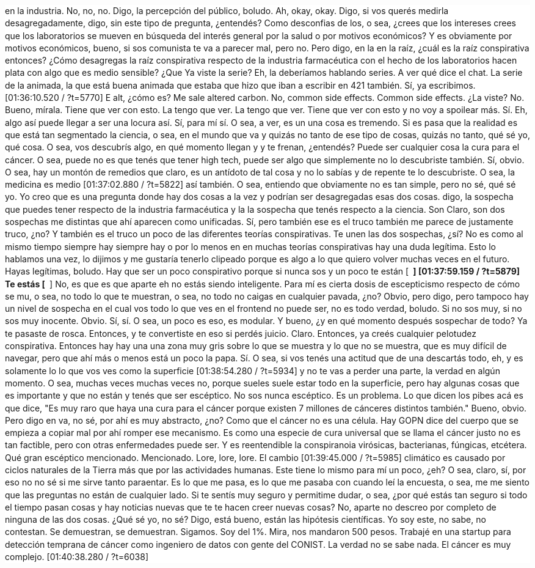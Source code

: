 en la industria. No, no, no. Digo, la percepción del público, boludo. Ah, okay, okay. Digo, si vos querés medirla desagregadamente, digo, sin este tipo de pregunta, ¿entendés? Como desconfias de los, o sea, ¿crees que los intereses crees que los laboratorios se mueven en búsqueda del interés general por la salud o por motivos económicos? Y es obviamente por motivos económicos, bueno, si sos comunista te va a parecer mal, pero no. Pero digo, en la en la raíz, ¿cuál es la raíz conspirativa entonces? ¿Cómo desagregas la raíz conspirativa respecto de la industria farmacéutica con el hecho de los laboratorios hacen plata con algo que es medio sensible? ¿Que Ya viste la serie? Eh, la deberíamos hablando series. A ver qué dice el chat. La serie de la animada, la que está buena animada que estaba que hizo que iban a escribir en 421 también. Sí, ya escribimos. 
[01:36:10.520 / ?t=5770]
E alt, ¿cómo es? Me sale altered carbon. No, common side effects. Common side effects. ¿La viste? No. Bueno, mírala. Tiene que ver con esto. La tengo que ver. La tengo que ver. Tiene que ver con esto y no voy a spoilear más. Sí. Eh, algo así puede llegar a ser una locura así. Sí, para mí sí. O sea, a ver, es un una cosa es tremendo. Si es pasa que la realidad es que está tan segmentado la ciencia, o sea, en el mundo que va y quizás no tanto de ese tipo de cosas, quizás no tanto, qué sé yo, qué cosa. O sea, vos descubrís algo, en qué momento llegan y y te frenan, ¿entendés? Puede ser cualquier cosa la cura para el cáncer. O sea, puede no es que tenés que tener high tech, puede ser algo que simplemente no lo descubriste también. Sí, obvio. O sea, hay un montón de remedios que claro, es un antídoto de tal cosa y no lo sabías y de repente te lo descubriste. O sea, la medicina es medio 
[01:37:02.880 / ?t=5822]
así también. O sea, entiendo que obviamente no es tan simple, pero no sé, qué sé yo. Yo creo que es una pregunta donde hay dos cosas a la vez y podrían ser desagregadas esas dos cosas. digo, la sospecha que puedes tener respecto de la industria farmacéutica y la la sospecha que tenés respecto a la ciencia. Son Claro, son dos sospechas me distintas que ahí aparecen como unificadas. Sí, pero también ese es el truco también me parece de justamente truco, ¿no? Y también es el truco un poco de las diferentes teorías conspirativas. Te unen las dos sospechas, ¿sí? No es como al mismo tiempo siempre hay siempre hay o por lo menos en en muchas teorías conspirativas hay una duda legítima. Esto lo hablamos una vez, lo dijimos y me gustaría tenerlo clipeado porque es algo a lo que quiero volver muchas veces en el futuro. Hayas legítimas, boludo. Hay que ser un poco conspirativo porque si nunca sos y un poco te están [&nbsp;__&nbsp;] 
[01:37:59.159 / ?t=5879]
Te estás [&nbsp;__&nbsp;] No, es que es que aparte eh no estás siendo inteligente. Para mí es cierta dosis de escepticismo respecto de cómo se mu, o sea, no todo lo que te muestran, o sea, no todo no caigas en cualquier pavada, ¿no? Obvio, pero digo, pero tampoco hay un nivel de sospecha en el cual vos todo lo que ves en el frontend no puede ser, no es todo verdad, boludo. Si no sos muy, si no sos muy inocente. Obvio. Sí, sí. O sea, un poco es eso, es modular. Y bueno, ¿y en qué momento después sospechar de todo? Ya te pasaste de rosca. Entonces, y te convertiste en eso si perdés juicio. Claro. Entonces, ya creés cualquier pelotudez conspirativa. Entonces hay hay una una zona muy gris sobre lo que se muestra y lo que no se muestra, que es muy difícil de navegar, pero que ahí más o menos está un poco la papa. Sí. O sea, si vos tenés una actitud que de una descartás todo, eh, y es solamente lo lo que vos ves como la superficie 
[01:38:54.280 / ?t=5934]
y no te vas a perder una parte, la verdad en algún momento. O sea, muchas veces muchas veces no, porque sueles suele estar todo en la superficie, pero hay algunas cosas que es importante y que no están y tenés que ser escéptico. No sos nunca escéptico. Es un problema. Lo que dicen los pibes acá es que dice, "Es muy raro que haya una cura para el cáncer porque existen 7 millones de cánceres distintos también." Bueno, obvio. Pero digo en va, no sé, por ahí es muy abstracto, ¿no? Como que el cáncer no es una célula. Hay GOPN dice del cuerpo que se empieza a copiar mal por ahí romper ese mecanismo. Es como una especie de cura universal que se llama el cáncer justo no es tan factible, pero con otras enfermedades puede ser. Y es reentendible la conspiranoia virósicas, bacterianas, fúngicas, etcétera. Qué gran escéptico mencionado. Mencionado. Lore, lore, lore. El cambio 
[01:39:45.000 / ?t=5985]
climático es causado por ciclos naturales de la Tierra más que por las actividades humanas. Este tiene lo mismo para mí un poco, ¿eh? O sea, claro, sí, por eso no no sé si me sirve tanto paraentar. Es lo que me pasa, es lo que me pasaba con cuando leí la encuesta, o sea, me me siento que las preguntas no están de cualquier lado. Si te sentís muy seguro y permitime dudar, o sea, ¿por qué estás tan seguro si todo el tiempo pasan cosas y hay noticias nuevas que te te hacen creer nuevas cosas? No, aparte no descreo por completo de ninguna de las dos cosas. ¿Qué sé yo, no sé? Digo, está bueno, están las hipótesis científicas. Yo soy este, no sabe, no contestan. Se demuestran, se demuestran. Sigamos. Soy del 1%. Mira, nos mandaron 500 pesos. Trabajé en una startup para detección temprana de cáncer como ingeniero de datos con gente del CONIST. La verdad no se sabe nada. El cáncer es muy complejo. 
[01:40:38.280 / ?t=6038]
